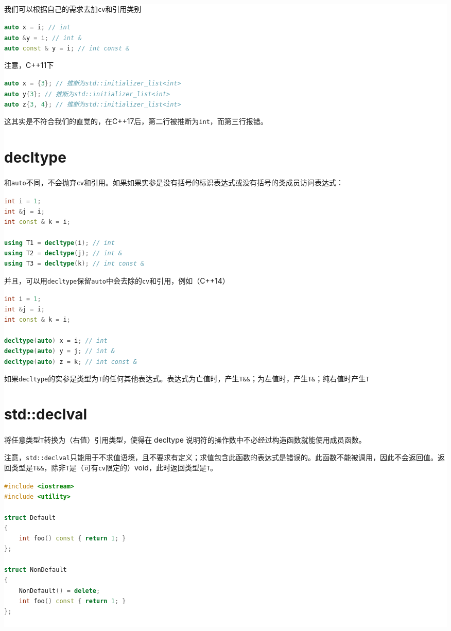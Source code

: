 我们可以根据自己的需求去加`cv`和引用类别

```cpp
auto x = i; // int
auto &y = i; // int &
auto const & y = i; // int const &
```

注意，C++11下

```cpp
auto x = {3}; // 推断为std::initializer_list<int>
auto y{3}; // 推断为std::initializer_list<int>
auto z{3, 4}; // 推断为std::initializer_list<int>
```

这其实是不符合我们的直觉的，在C++17后，第二行被推断为`int`，而第三行报错。

# decltype

和`auto`不同，不会抛弃`cv`和引用。如果如果实参是没有括号的标识表达式或没有括号的类成员访问表达式：

```cpp
int i = 1;
int &j = i;
int const & k = i;

using T1 = decltype(i); // int
using T2 = decltype(j); // int &
using T3 = decltype(k); // int const &
```

并且，可以用`decltype`保留`auto`中会去除的`cv`和引用，例如（C++14）

```cpp
int i = 1;
int &j = i;
int const & k = i;

decltype(auto) x = i; // int
decltype(auto) y = j; // int &
decltype(auto) z = k; // int const &
```

如果`decltype`的实参是类型为`T`的任何其他表达式。表达式为亡值时，产生`T&&`；为左值时，产生`T&`；纯右值时产生`T`

# std::declval

将任意类型`T`转换为（右值）引用类型，使得在 decltype 说明符的操作数中不必经过构造函数就能使用成员函数。 

注意，`std::declval`只能用于不求值语境，且不要求有定义；求值包含此函数的表达式是错误的。此函数不能被调用，因此不会返回值。返回类型是`T&&`，除非`T`是（可有`cv`限定的）void，此时返回类型是`T`。 

```cpp
#include <iostream>
#include <utility>
 
struct Default
{
    int foo() const { return 1; }
};
 
struct NonDefault
{
    NonDefault() = delete;
    int foo() const { return 1; }
};
 
```